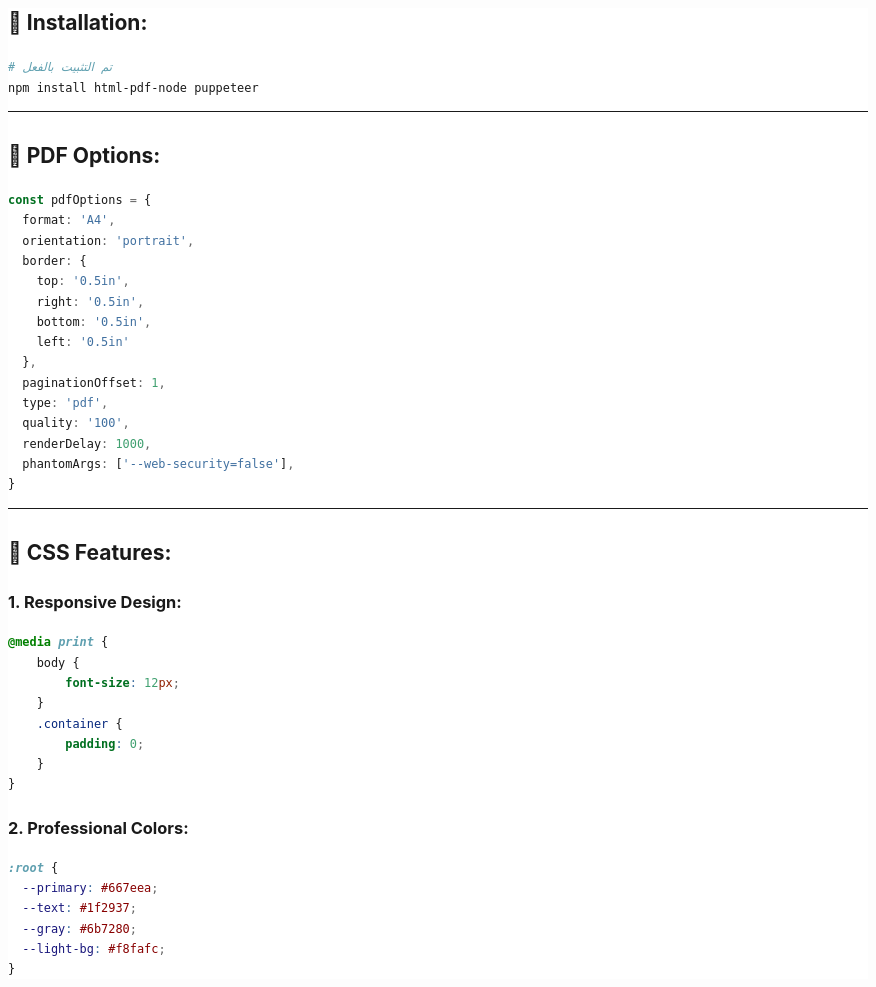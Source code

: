 
## 🚀 Installation:

```bash
# تم التثبيت بالفعل
npm install html-pdf-node puppeteer
```

---

## 🎯 PDF Options:

```typescript
const pdfOptions = {
  format: 'A4',
  orientation: 'portrait',
  border: {
    top: '0.5in',
    right: '0.5in',
    bottom: '0.5in',
    left: '0.5in'
  },
  paginationOffset: 1,
  type: 'pdf',
  quality: '100',
  renderDelay: 1000,
  phantomArgs: ['--web-security=false'],
}
```

---

## 🎨 CSS Features:

### **1. Responsive Design:**
```css
@media print {
    body {
        font-size: 12px;
    }
    .container {
        padding: 0;
    }
}
```

### **2. Professional Colors:**
```css
:root {
  --primary: #667eea;
  --text: #1f2937;
  --gray: #6b7280;
  --light-bg: #f8fafc;
}
```
